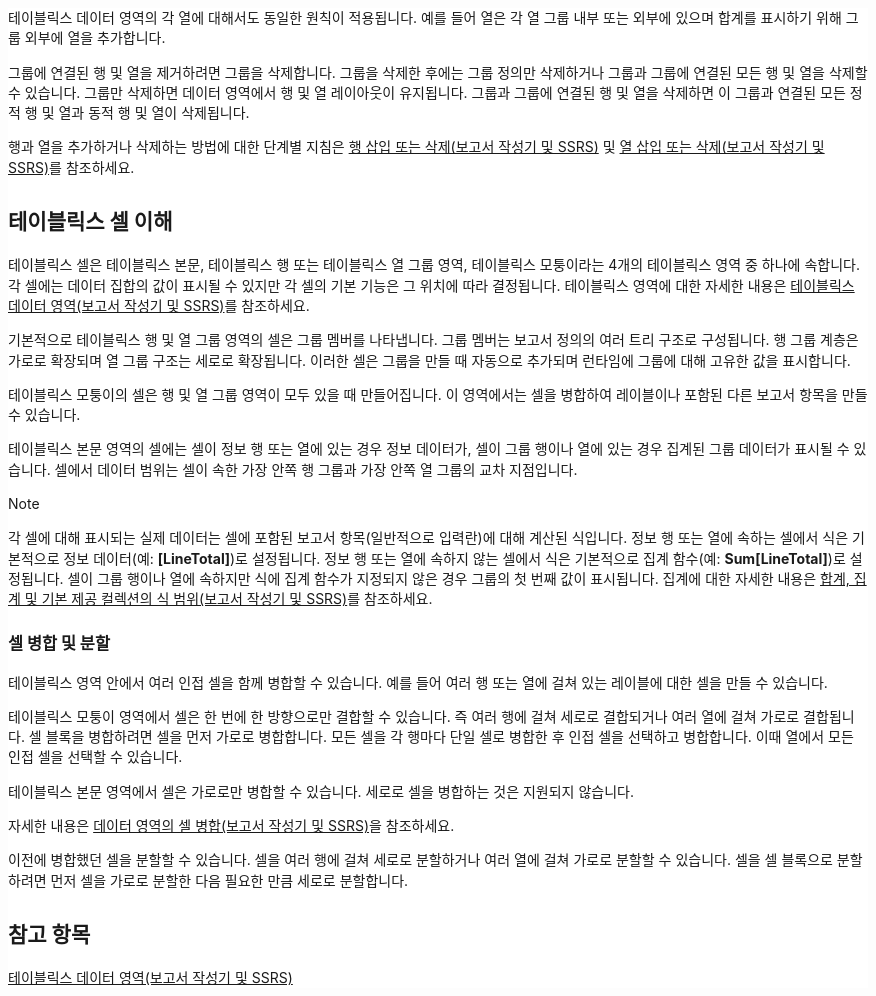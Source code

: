  테이블릭스 데이터 영역의 각 열에 대해서도 동일한 원칙이 적용됩니다. 예를 들어 열은 각 열 그룹 내부 또는 외부에 있으며 합계를 표시하기 위해 그룹 외부에 열을 추가합니다.  
  
 그룹에 연결된 행 및 열을 제거하려면 그룹을 삭제합니다. 그룹을 삭제한 후에는 그룹 정의만 삭제하거나 그룹과 그룹에 연결된 모든 행 및 열을 삭제할 수 있습니다. 그룹만 삭제하면 데이터 영역에서 행 및 열 레이아웃이 유지됩니다. 그룹과 그룹에 연결된 행 및 열을 삭제하면 이 그룹과 연결된 모든 정적 행 및 열과 동적 행 및 열이 삭제됩니다.  
  
 행과 열을 추가하거나 삭제하는 방법에 대한 단계별 지침은 [행 삽입 또는 삭제&#40;보고서 작성기 및 SSRS&#41;](../../reporting-services/report-design/insert-or-delete-a-row-report-builder-and-ssrs.md) 및 [열 삽입 또는 삭제&#40;보고서 작성기 및 SSRS&#41;](../../reporting-services/report-design/insert-or-delete-a-column-report-builder-and-ssrs.md)를 참조하세요.  
  
## <a name="understanding-tablix-cells"></a>테이블릭스 셀 이해  
 테이블릭스 셀은 테이블릭스 본문, 테이블릭스 행 또는 테이블릭스 열 그룹 영역, 테이블릭스 모퉁이라는 4개의 테이블릭스 영역 중 하나에 속합니다. 각 셀에는 데이터 집합의 값이 표시될 수 있지만 각 셀의 기본 기능은 그 위치에 따라 결정됩니다. 테이블릭스 영역에 대한 자세한 내용은 [테이블릭스 데이터 영역&#40;보고서 작성기 및 SSRS&#41;](../../reporting-services/report-design/tablix-data-region-areas-report-builder-and-ssrs.md)를 참조하세요.  
  
 기본적으로 테이블릭스 행 및 열 그룹 영역의 셀은 그룹 멤버를 나타냅니다. 그룹 멤버는 보고서 정의의 여러 트리 구조로 구성됩니다. 행 그룹 계층은 가로로 확장되며 열 그룹 구조는 세로로 확장됩니다. 이러한 셀은 그룹을 만들 때 자동으로 추가되며 런타임에 그룹에 대해 고유한 값을 표시합니다.  
  
 테이블릭스 모퉁이의 셀은 행 및 열 그룹 영역이 모두 있을 때 만들어집니다. 이 영역에서는 셀을 병합하여 레이블이나 포함된 다른 보고서 항목을 만들 수 있습니다.  
  
 테이블릭스 본문 영역의 셀에는 셀이 정보 행 또는 열에 있는 경우 정보 데이터가, 셀이 그룹 행이나 열에 있는 경우 집계된 그룹 데이터가 표시될 수 있습니다. 셀에서 데이터 범위는 셀이 속한 가장 안쪽 행 그룹과 가장 안쪽 열 그룹의 교차 지점입니다.  
  
> [!NOTE]  
>  각 셀에 대해 표시되는 실제 데이터는 셀에 포함된 보고서 항목(일반적으로 입력란)에 대해 계산된 식입니다. 정보 행 또는 열에 속하는 셀에서 식은 기본적으로 정보 데이터(예: **[LineTotal]**)로 설정됩니다. 정보 행 또는 열에 속하지 않는 셀에서 식은 기본적으로 집계 함수(예: **Sum[LineTotal]**)로 설정됩니다. 셀이 그룹 행이나 열에 속하지만 식에 집계 함수가 지정되지 않은 경우 그룹의 첫 번째 값이 표시됩니다. 집계에 대한 자세한 내용은 [합계, 집계 및 기본 제공 컬렉션의 식 범위&#40;보고서 작성기 및 SSRS&#41;](../../reporting-services/report-design/expression-scope-for-totals-aggregates-and-built-in-collections.md)를 참조하세요.  
  
### <a name="merging-and-splitting-cells"></a>셀 병합 및 분할  
 테이블릭스 영역 안에서 여러 인접 셀을 함께 병합할 수 있습니다. 예를 들어 여러 행 또는 열에 걸쳐 있는 레이블에 대한 셀을 만들 수 있습니다.  
  
 테이블릭스 모퉁이 영역에서 셀은 한 번에 한 방향으로만 결합할 수 있습니다. 즉 여러 행에 걸쳐 세로로 결합되거나 여러 열에 걸쳐 가로로 결합됩니다. 셀 블록을 병합하려면 셀을 먼저 가로로 병합합니다. 모든 셀을 각 행마다 단일 셀로 병합한 후 인접 셀을 선택하고 병합합니다. 이때 열에서 모든 인접 셀을 선택할 수 있습니다.  
  
 테이블릭스 본문 영역에서 셀은 가로로만 병합할 수 있습니다. 세로로 셀을 병합하는 것은 지원되지 않습니다.  
  
 자세한 내용은 [데이터 영역의 셀 병합&#40;보고서 작성기 및 SSRS&#41;](../../reporting-services/report-design/merge-cells-in-a-data-region-report-builder-and-ssrs.md)을 참조하세요.  
  
 이전에 병합했던 셀을 분할할 수 있습니다. 셀을 여러 행에 걸쳐 세로로 분할하거나 여러 열에 걸쳐 가로로 분할할 수 있습니다. 셀을 셀 블록으로 분할하려면 먼저 셀을 가로로 분할한 다음 필요한 만큼 세로로 분할합니다.  
  
## <a name="see-also"></a>참고 항목  
 [테이블릭스 데이터 영역&#40;보고서 작성기 및 SSRS&#41;](../../reporting-services/report-design/tablix-data-region-report-builder-and-ssrs.md)  
  
  
